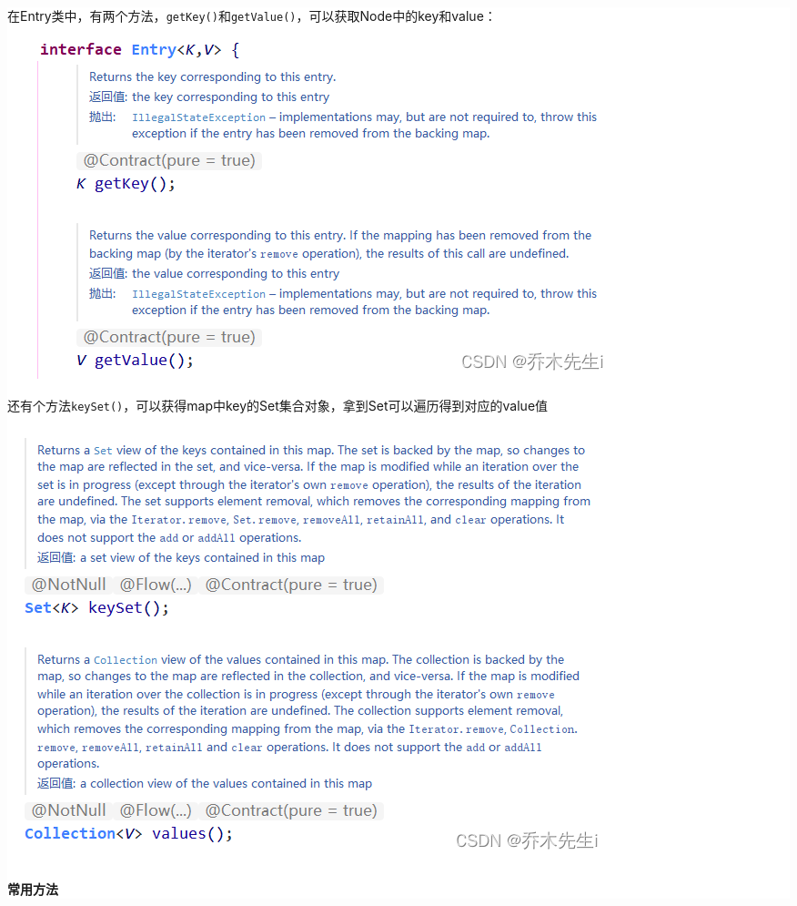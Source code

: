 在Entry类中，有两个方法，`getKey()`和`getValue()`，可以获取Node中的key和value：

![](assets/JavaMap/fc748bbaa1ab07f75d55c220555faa89_MD5.png)

还有个方法`keySet()`，可以获得map中key的Set集合对象，拿到Set可以遍历得到对应的value值

![](assets/JavaMap/650ae97c676df922dec0126b10fe3720_MD5.png)

#### 常用方法

